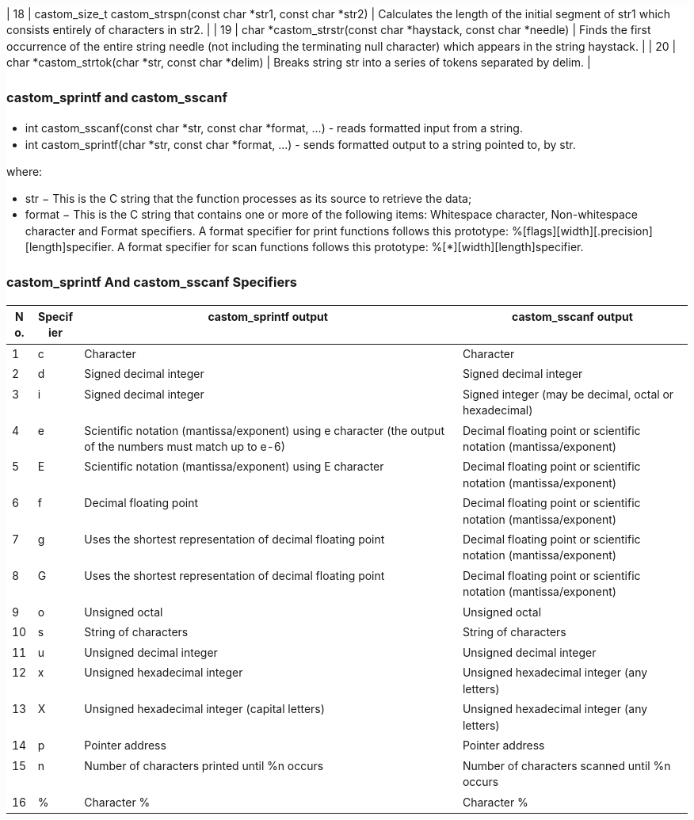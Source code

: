 | 18 | castom_size_t castom_strspn(const char *str1, const char *str2) | Calculates the length of the initial segment of str1 which consists entirely of characters in str2. |
| 19 | char *castom_strstr(const char *haystack, const char *needle) | Finds the first occurrence of the entire string needle (not including the terminating null character) which appears in the string haystack. |
| 20 | char *castom_strtok(char *str, const char *delim) | Breaks string str into a series of tokens separated by delim. |

### castom_sprintf and castom_sscanf

- int castom_sscanf(const char *str, const char *format, ...) - reads formatted input from a string.
- int castom_sprintf(char *str, const char *format, ...) - sends formatted output to a string pointed to, by str.

where:
- str − This is the C string that the function processes as its source to retrieve the data;
- format − This is the C string that contains one or more of the following items: Whitespace character, Non-whitespace character and Format specifiers. A format specifier for print functions follows this prototype: %[flags][width][.precision][length]specifier. A format specifier for scan functions follows this prototype: %[*][width][length]specifier.

### castom_sprintf And castom_sscanf Specifiers

| No. | Specifier | castom_sprintf output | castom_sscanf output |
| --- | --- | --- | --- |
| 1 | c | Character | Character |
| 2 | d | Signed decimal integer | Signed decimal integer |
| 3 | i | Signed decimal integer | Signed integer (may be decimal, octal or hexadecimal) |
| 4 | e | Scientific notation (mantissa/exponent) using e character (the output of the numbers must match up to e-6) | Decimal floating point or scientific notation (mantissa/exponent) |
| 5 | E | Scientific notation (mantissa/exponent) using E character | Decimal floating point or scientific notation (mantissa/exponent) |
| 6 | f | Decimal floating point | Decimal floating point or scientific notation (mantissa/exponent) |
| 7 | g | Uses the shortest representation of decimal floating point | Decimal floating point or scientific notation (mantissa/exponent) |
| 8 | G | Uses the shortest representation of decimal floating point | Decimal floating point or scientific notation (mantissa/exponent) |
| 9 | o | Unsigned octal | Unsigned octal |
| 10 | s | String of characters | String of characters |
| 11 | u | Unsigned decimal integer | Unsigned decimal integer |
| 12 | x | Unsigned hexadecimal integer | Unsigned hexadecimal integer (any letters) |
| 13 | X | Unsigned hexadecimal integer (capital letters) | Unsigned hexadecimal integer (any letters) |
| 14 | p | Pointer address | Pointer address |
| 15 | n | Number of characters printed until %n occurs | Number of characters scanned until %n occurs |
| 16 | % | Character % | Character % |
